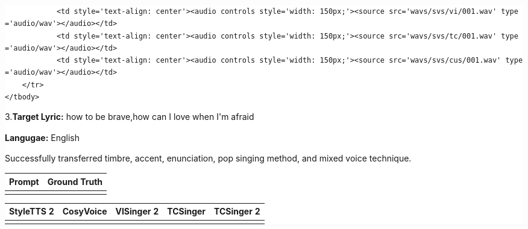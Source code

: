 				<td style='text-align: center'><audio controls style='width: 150px;'><source src='wavs/svs/vi/001.wav' type='audio/wav'></audio></td>
				<td style='text-align: center'><audio controls style='width: 150px;'><source src='wavs/svs/tc/001.wav' type='audio/wav'></audio></td>
				<td style='text-align: center'><audio controls style='width: 150px;'><source src='wavs/svs/cus/001.wav' type='audio/wav'></audio></td>
		</tr>
	</tbody>
</table>

3.**Target Lyric:** how to be brave,how can I love when I'm afraid

**Langugae:** English

Successfully transferred timbre, accent, enunciation, pop singing method, and mixed voice technique.

<table style='width: 40%;'>
	<thead>
		<tr>
			<th style='text-align: center'>Prompt</th>
			<th style='text-align: center'>Ground Truth</th>
		</tr>
	</thead>
	<tbody>
		<tr>
			<td style='text-align: center'><audio controls style='width: 150px;'><source src='wavs/svs/prompt/003.wav' type='audio/wav'></audio></td>
			<td style='text-align: center'><audio controls style='width: 150px;'><source src='wavs/svs/gt/003.wav' type='audio/wav'></audio></td>
		</tr>
	</tbody>
</table>

<table style='width: 100%;'>
	<thead>
		<tr>
			<th style='text-align: center'>StyleTTS 2</th>
		<th style='text-align: center'>CosyVoice</th>
			<th style='text-align: center'>VISinger 2</th>
			<th style='text-align: center'>TCSinger</th>
			<th style='text-align: center'>TCSinger 2</th>
		</tr>
	</thead>
	<tbody>
		<tr>
				<td style='text-align: center'><audio controls style='width: 150px;'><source src='wavs/svs/style/003.wav' type='audio/wav'></audio></td>
			<td style='text-align: center'><audio controls style='width: 150px;'><source src='wavs/svs/cosy/003.wav' type='audio/wav'></audio></td>
				<td style='text-align: center'><audio controls style='width: 150px;'><source src='wavs/svs/vi/003.wav' type='audio/wav'></audio></td>
				<td style='text-align: center'><audio controls style='width: 150px;'><source src='wavs/svs/tc/003.wav' type='audio/wav'></audio></td>
				<td style='text-align: center'><audio controls style='width: 150px;'><source src='wavs/svs/cus/003.wav' type='audio/wav'></audio></td>
		</tr>
	</tbody>
</table>
